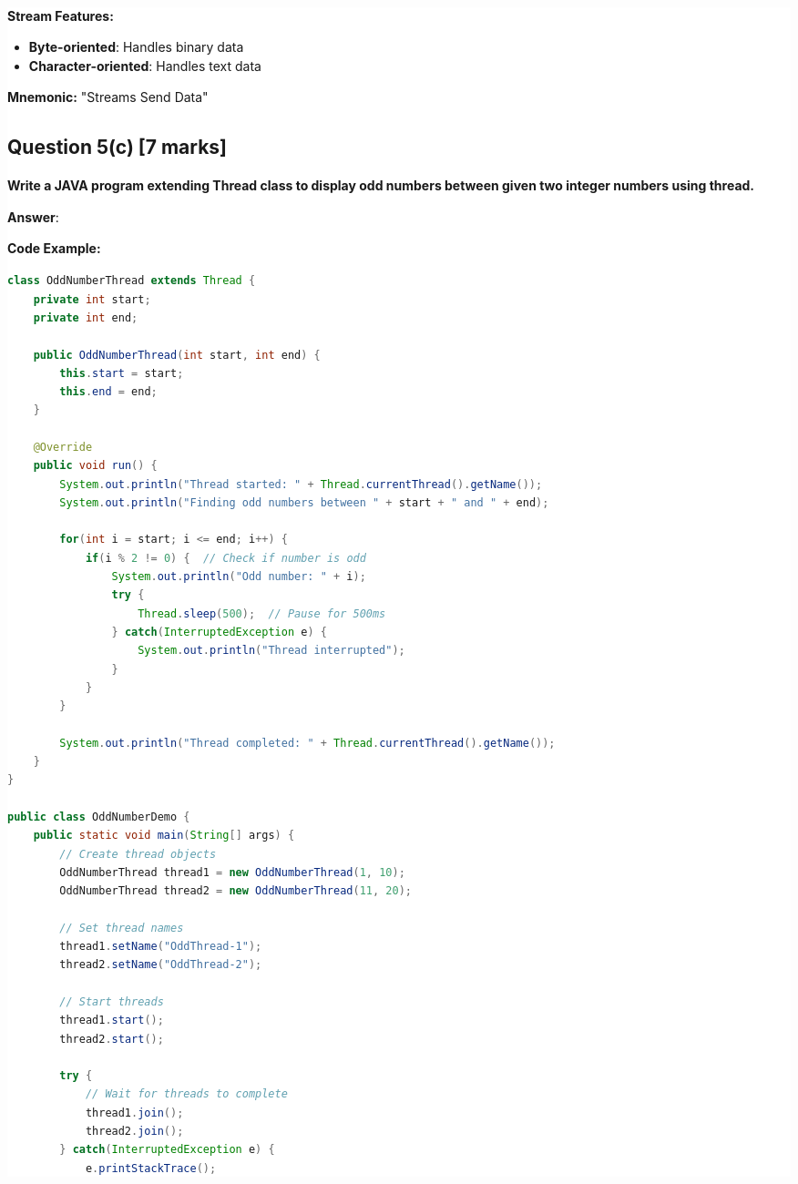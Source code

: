 **Stream Features:**

- **Byte-oriented**: Handles binary data
- **Character-oriented**: Handles text data

**Mnemonic:** "Streams Send Data"

## Question 5(c) [7 marks]

**Write a JAVA program extending Thread class to display odd numbers between given two integer numbers using thread.**

**Answer**:

**Code Example:**

```java
class OddNumberThread extends Thread {
    private int start;
    private int end;
    
    public OddNumberThread(int start, int end) {
        this.start = start;
        this.end = end;
    }
    
    @Override
    public void run() {
        System.out.println("Thread started: " + Thread.currentThread().getName());
        System.out.println("Finding odd numbers between " + start + " and " + end);
        
        for(int i = start; i <= end; i++) {
            if(i % 2 != 0) {  // Check if number is odd
                System.out.println("Odd number: " + i);
                try {
                    Thread.sleep(500);  // Pause for 500ms
                } catch(InterruptedException e) {
                    System.out.println("Thread interrupted");
                }
            }
        }
        
        System.out.println("Thread completed: " + Thread.currentThread().getName());
    }
}

public class OddNumberDemo {
    public static void main(String[] args) {
        // Create thread objects
        OddNumberThread thread1 = new OddNumberThread(1, 10);
        OddNumberThread thread2 = new OddNumberThread(11, 20);
        
        // Set thread names
        thread1.setName("OddThread-1");
        thread2.setName("OddThread-2");
        
        // Start threads
        thread1.start();
        thread2.start();
        
        try {
            // Wait for threads to complete
            thread1.join();
            thread2.join();
        } catch(InterruptedException e) {
            e.printStackTrace();
```